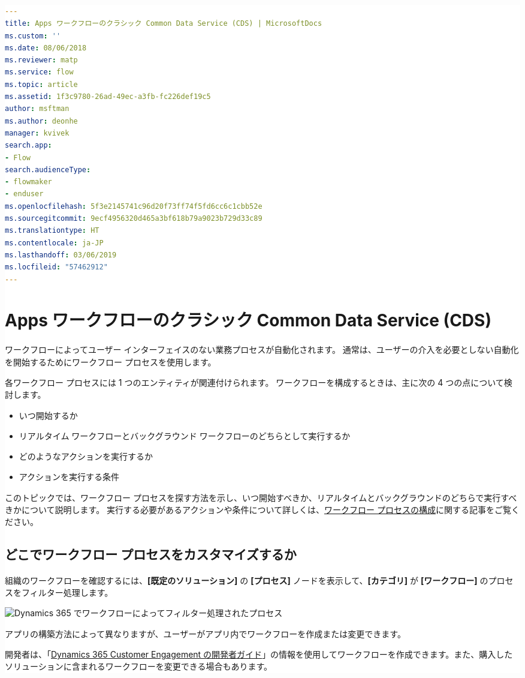 ```yaml
---
title: Apps ワークフローのクラシック Common Data Service (CDS) | MicrosoftDocs
ms.custom: ''
ms.date: 08/06/2018
ms.reviewer: matp
ms.service: flow
ms.topic: article
ms.assetid: 1f3c9780-26ad-49ec-a3fb-fc226def19c5
author: msftman
ms.author: deonhe
manager: kvivek
search.app:
- Flow
search.audienceType:
- flowmaker
- enduser
ms.openlocfilehash: 5f3e2145741c96d20f73ff74f5fd6cc6c1cbb52e
ms.sourcegitcommit: 9ecf4956320d465a3bf618b79a9023b729d33c89
ms.translationtype: HT
ms.contentlocale: ja-JP
ms.lasthandoff: 03/06/2019
ms.locfileid: "57462912"
---
```

# <a name="classic-common-data-service-cds-for-apps-workflows"></a>Apps ワークフローのクラシック Common Data Service (CDS) 

ワークフローによってユーザー インターフェイスのない業務プロセスが自動化されます。 通常は、ユーザーの介入を必要としない自動化を開始するためにワークフロー プロセスを使用します。  
  
 各ワークフロー プロセスには 1 つのエンティティが関連付けられます。 ワークフローを構成するときは、主に次の 4 つの点について検討します。  
  
-   いつ開始するか  
  
-   リアルタイム ワークフローとバックグラウンド ワークフローのどちらとして実行するか  
  
-   どのようなアクションを実行するか  
  
-   アクションを実行する条件  
  
 このトピックでは、ワークフロー プロセスを探す方法を示し、いつ開始すべきか、リアルタイムとバックグラウンドのどちらで実行すべきかについて説明します。 実行する必要があるアクションや条件について詳しくは、[ワークフロー プロセスの構成](configure-workflow-steps.md)に関する記事をご覧ください。  
  
<a name="BKMK_WhereToCustomizeWorkflows"></a>   
## <a name="where-do-you-customize-workflow-processes"></a>どこでワークフロー プロセスをカスタマイズするか  
 組織のワークフローを確認するには、**[既定のソリューション]** の **[プロセス]** ノードを表示して、**[カテゴリ]** が **[ワークフロー]** のプロセスをフィルター処理します。  
  
 ![Dynamics 365 でワークフローによってフィルター処理されたプロセス](media/workflow-processes-filtered.PNG "Dynamics 365 でワークフローによってフィルター処理されたプロセス")  
  
 アプリの構築方法によって異なりますが、ユーザーがアプリ内でワークフローを作成または変更できます。 
 
開発者は、「[Dynamics 365 Customer Engagement の開発者ガイド](https://docs.microsoft.com/dynamics365/customer-engagement/developer/developer-guide)」の情報を使用してワークフローを作成できます。また、購入したソリューションに含まれるワークフローを変更できる場合もあります。  
  